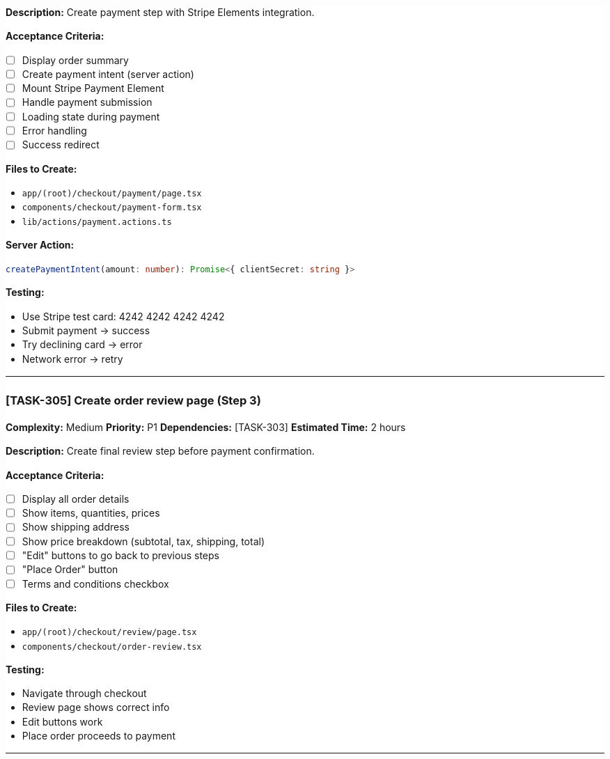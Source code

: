 **Description:**
Create payment step with Stripe Elements integration.

**Acceptance Criteria:**
- [ ] Display order summary
- [ ] Create payment intent (server action)
- [ ] Mount Stripe Payment Element
- [ ] Handle payment submission
- [ ] Loading state during payment
- [ ] Error handling
- [ ] Success redirect

**Files to Create:**
- `app/(root)/checkout/payment/page.tsx`
- `components/checkout/payment-form.tsx`
- `lib/actions/payment.actions.ts`

**Server Action:**
```typescript
createPaymentIntent(amount: number): Promise<{ clientSecret: string }>
```

**Testing:**
- Use Stripe test card: 4242 4242 4242 4242
- Submit payment → success
- Try declining card → error
- Network error → retry

---

### [TASK-305] Create order review page (Step 3)
**Complexity:** Medium
**Priority:** P1
**Dependencies:** [TASK-303]
**Estimated Time:** 2 hours

**Description:**
Create final review step before payment confirmation.

**Acceptance Criteria:**
- [ ] Display all order details
- [ ] Show items, quantities, prices
- [ ] Show shipping address
- [ ] Show price breakdown (subtotal, tax, shipping, total)
- [ ] "Edit" buttons to go back to previous steps
- [ ] "Place Order" button
- [ ] Terms and conditions checkbox

**Files to Create:**
- `app/(root)/checkout/review/page.tsx`
- `components/checkout/order-review.tsx`

**Testing:**
- Navigate through checkout
- Review page shows correct info
- Edit buttons work
- Place order proceeds to payment

---